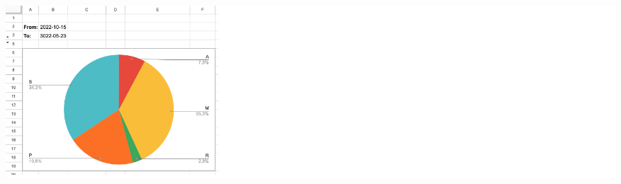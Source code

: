 <img src="images/actracker_sheet_overall.png" alt="Actracker Sheet Overall Chart" style="width:300px;"/>
